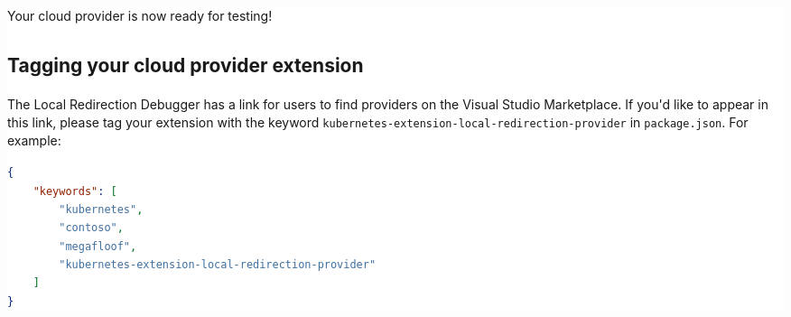Your cloud provider is now ready for testing!

## Tagging your cloud provider extension

The Local Redirection Debugger has a link for users to find providers on the Visual Studio
Marketplace.  If you'd like to appear in this link, please tag your extension
with the keyword `kubernetes-extension-local-redirection-provider` in `package.json`.
For example:

```json
{
    "keywords": [
        "kubernetes",
        "contoso",
        "megafloof",
        "kubernetes-extension-local-redirection-provider"
    ]
}
```
